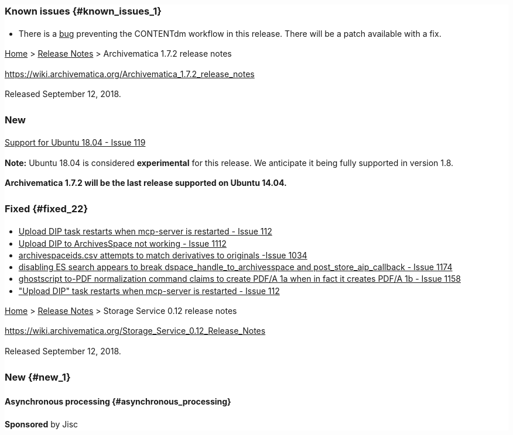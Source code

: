 ### Known issues {#known_issues_1}

- There is a [bug](https://github.com/archivematica/Issues/issues/333)
    preventing the CONTENTdm workflow in this release. There will be a
    patch available with a fix.

[Home](Main_Page) \> [Release Notes](Release_Notes) \> Archivematica
1.7.2 release notes

<https://wiki.archivematica.org/Archivematica_1.7.2_release_notes>

Released September 12, 2018.

### New

[Support for Ubuntu 18.04 - Issue
119](https://github.com/archivematica/Issues/issues/119)

**Note:** Ubuntu 18.04 is considered **experimental** for this release.
We anticipate it being fully supported in version 1.8.

**Archivematica 1.7.2 will be the last release supported on Ubuntu
14.04.**

### Fixed {#fixed_22}

- [Upload DIP task restarts when mcp-server is restarted - Issue
    112](https://github.com/archivematica/Issues/issues/112)
- [Upload DIP to ArchivesSpace not working - Issue
    1112](https://github.com/artefactual/archivematica/issues/1112)
- [archivespaceids.csv attempts to match derivatives to originals
    -Issue
    1034](https://github.com/artefactual/archivematica/issues/1034)
- [disabling ES search appears to break
    dspace\_handle\_to\_archivesspace and post\_store\_aip\_callback -
    Issue
    1174](https://github.com/artefactual/archivematica/issues/1174)
- [ghostscript to-PDF normalization command claims to create PDF/A 1a
    when in fact it creates PDF/A 1b - Issue
    1158](https://github.com/artefactual/archivematica/issues/1158)
- [\"Upload DIP\" task restarts when mcp-server is restarted - Issue
    112](https://github.com/archivematica/Issues/issues/112)

[Home](Main_Page) \> [Release Notes](Release_Notes) \> Storage Service
0.12 release notes

<https://wiki.archivematica.org/Storage_Service_0.12_Release_Notes>

Released September 12, 2018.

### New {#new_1}

#### Asynchronous processing {#asynchronous_processing}

**Sponsored** by Jisc
